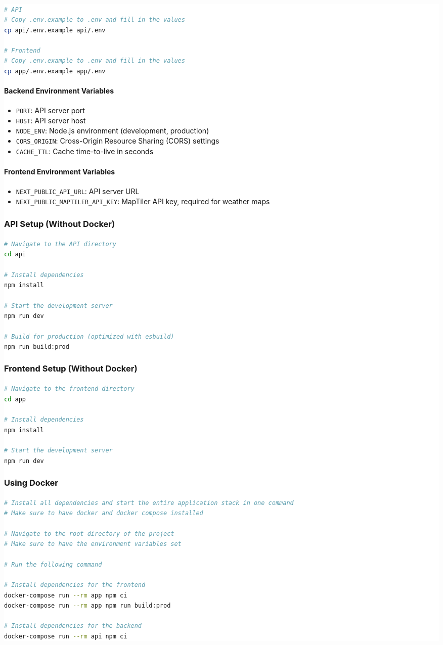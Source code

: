 ```bash
# API
# Copy .env.example to .env and fill in the values
cp api/.env.example api/.env

# Frontend
# Copy .env.example to .env and fill in the values
cp app/.env.example app/.env
```

#### Backend Environment Variables
- `PORT`: API server port
- `HOST`: API server host
- `NODE_ENV`: Node.js environment (development, production)
- `CORS_ORIGIN`: Cross-Origin Resource Sharing (CORS) settings
- `CACHE_TTL`: Cache time-to-live in seconds

#### Frontend Environment Variables
- `NEXT_PUBLIC_API_URL`: API server URL
- `NEXT_PUBLIC_MAPTILER_API_KEY`: MapTiler API key, required for weather maps

### API Setup (Without Docker)
```bash
# Navigate to the API directory
cd api

# Install dependencies
npm install

# Start the development server
npm run dev

# Build for production (optimized with esbuild)
npm run build:prod
```

### Frontend Setup (Without Docker)
```bash
# Navigate to the frontend directory
cd app

# Install dependencies
npm install

# Start the development server
npm run dev
```

### Using Docker
```bash
# Install all dependencies and start the entire application stack in one command
# Make sure to have docker and docker compose installed

# Navigate to the root directory of the project
# Make sure to have the environment variables set

# Run the following command

# Install dependencies for the frontend
docker-compose run --rm app npm ci
docker-compose run --rm app npm run build:prod

# Install dependencies for the backend
docker-compose run --rm api npm ci
```